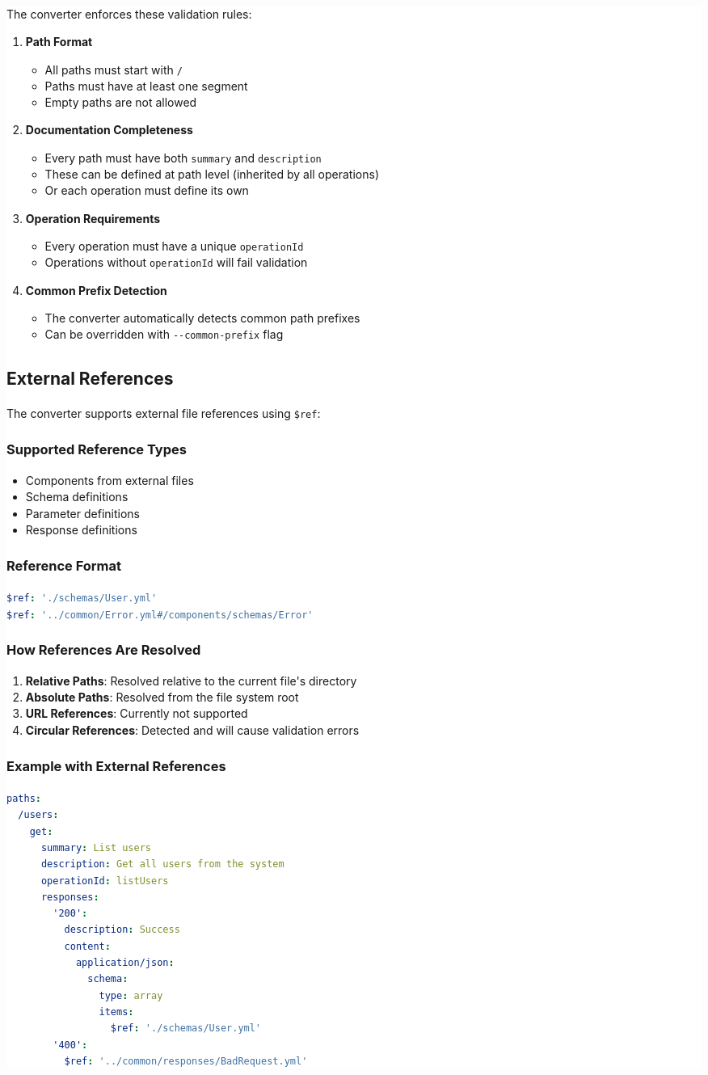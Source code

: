 The converter enforces these validation rules:

1. **Path Format**
   - All paths must start with `/`
   - Paths must have at least one segment
   - Empty paths are not allowed

2. **Documentation Completeness**
   - Every path must have both `summary` and `description`
   - These can be defined at path level (inherited by all operations)
   - Or each operation must define its own

3. **Operation Requirements**
   - Every operation must have a unique `operationId`
   - Operations without `operationId` will fail validation

4. **Common Prefix Detection**
   - The converter automatically detects common path prefixes
   - Can be overridden with `--common-prefix` flag

## External References

The converter supports external file references using `$ref`:

### Supported Reference Types
- Components from external files
- Schema definitions
- Parameter definitions
- Response definitions

### Reference Format
```yaml
$ref: './schemas/User.yml'
$ref: '../common/Error.yml#/components/schemas/Error'
```

### How References Are Resolved
1. **Relative Paths**: Resolved relative to the current file's directory
2. **Absolute Paths**: Resolved from the file system root
3. **URL References**: Currently not supported
4. **Circular References**: Detected and will cause validation errors

### Example with External References
```yaml
paths:
  /users:
    get:
      summary: List users
      description: Get all users from the system
      operationId: listUsers
      responses:
        '200':
          description: Success
          content:
            application/json:
              schema:
                type: array
                items:
                  $ref: './schemas/User.yml'
        '400':
          $ref: '../common/responses/BadRequest.yml'
```
